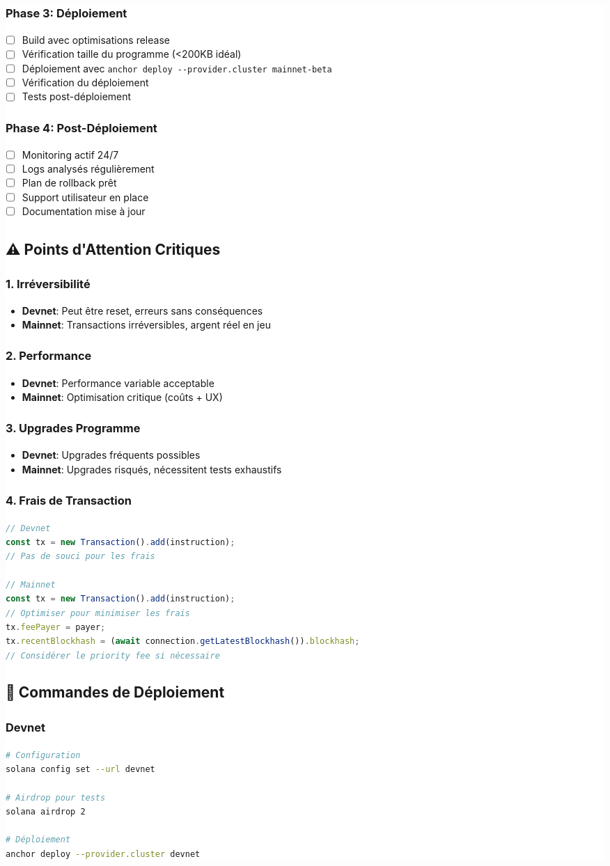### **Phase 3: Déploiement**
- [ ] Build avec optimisations release
- [ ] Vérification taille du programme (<200KB idéal)
- [ ] Déploiement avec `anchor deploy --provider.cluster mainnet-beta`
- [ ] Vérification du déploiement
- [ ] Tests post-déploiement

### **Phase 4: Post-Déploiement**
- [ ] Monitoring actif 24/7
- [ ] Logs analysés régulièrement
- [ ] Plan de rollback prêt
- [ ] Support utilisateur en place
- [ ] Documentation mise à jour

## ⚠️ Points d'Attention Critiques

### **1. Irréversibilité**
- **Devnet**: Peut être reset, erreurs sans conséquences
- **Mainnet**: Transactions irréversibles, argent réel en jeu

### **2. Performance**
- **Devnet**: Performance variable acceptable
- **Mainnet**: Optimisation critique (coûts + UX)

### **3. Upgrades Programme**
- **Devnet**: Upgrades fréquents possibles
- **Mainnet**: Upgrades risqués, nécessitent tests exhaustifs

### **4. Frais de Transaction**
```javascript
// Devnet
const tx = new Transaction().add(instruction);
// Pas de souci pour les frais

// Mainnet
const tx = new Transaction().add(instruction);
// Optimiser pour minimiser les frais
tx.feePayer = payer;
tx.recentBlockhash = (await connection.getLatestBlockhash()).blockhash;
// Considérer le priority fee si nécessaire
```

## 🚀 Commandes de Déploiement

### **Devnet**
```bash
# Configuration
solana config set --url devnet

# Airdrop pour tests
solana airdrop 2

# Déploiement
anchor deploy --provider.cluster devnet
```
